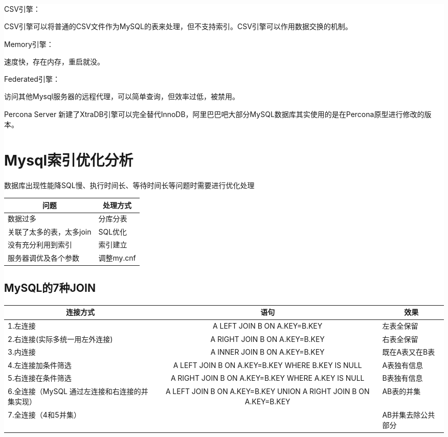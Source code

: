 CSV引擎：

CSV引擎可以将普通的CSV文件作为MySQL的表来处理，但不支持索引。CSV引擎可以作用数据交换的机制。

Memory引擎：

速度快，存在内存，重启就没。

Federated引擎：

 访问其他Mysql服务器的远程代理，可以简单查询，但效率过低，被禁用。





Percona Server 新建了XtraDB引擎可以完全替代InnoDB，阿里巴巴吧大部分MySQL数据库其实使用的是在Percona原型进行修改的版本。









# Mysql索引优化分析

数据库出现性能降SQL慢、执行时间长、等待时间长等问题时需要进行优化处理

| 问题                     | 处理方式   |
| ------------------------ | ---------- |
| 数据过多                 | 分库分表   |
| 关联了太多的表，太多join | SQL优化    |
| 没有充分利用到索引       | 索引建立   |
| 服务器调优及各个参数     | 调整my.cnf |



## MySQL的7种JOIN

| 连接方式                                       |                             语句                             | 效果               |
| ---------------------------------------------- | :----------------------------------------------------------: | ------------------ |
| 1.左连接                                       |                A  LEFT JOIN  B ON A.KEY=B.KEY                | 左表全保留         |
| 2.右连接(实际多统一用左外连接)                 |               A  RIGHT JOIN  B ON A.KEY=B.KEY                | 右表全保留         |
| 3.内连接                                       |               A INNER JOIN  B  ON  A.KEY=B.KEY               | 既在A表又在B表     |
| 4.左连接加条件筛选                             |     A LEFT JOIN  B  ON  A.KEY=B.KEY  WHERE B.KEY IS NULL     | A表独有信息        |
| 5.右连接在条件筛选                             |    A RIGHT JOIN  B  ON  A.KEY=B.KEY  WHERE A.KEY IS NULL     | B表独有信息        |
| 6.全连接（MySQL 通过左连接和右连接的并集实现） | A  LEFT JOIN  B ON A.KEY=B.KEY  UNION A  RIGHT JOIN  B ON A.KEY=B.KEY | AB表的并集         |
| 7.全连接（4和5并集）                           |                                                              | AB并集去除公共部分 |


